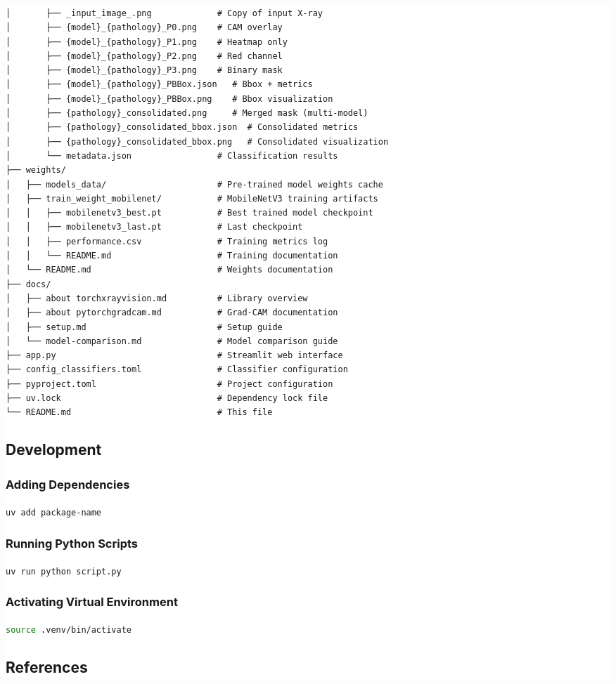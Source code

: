 ```
│       ├── _input_image_.png             # Copy of input X-ray
│       ├── {model}_{pathology}_P0.png    # CAM overlay
│       ├── {model}_{pathology}_P1.png    # Heatmap only
│       ├── {model}_{pathology}_P2.png    # Red channel
│       ├── {model}_{pathology}_P3.png    # Binary mask
│       ├── {model}_{pathology}_PBBox.json   # Bbox + metrics
│       ├── {model}_{pathology}_PBBox.png    # Bbox visualization
│       ├── {pathology}_consolidated.png     # Merged mask (multi-model)
│       ├── {pathology}_consolidated_bbox.json  # Consolidated metrics
│       ├── {pathology}_consolidated_bbox.png   # Consolidated visualization
│       └── metadata.json                 # Classification results
├── weights/
│   ├── models_data/                      # Pre-trained model weights cache
│   ├── train_weight_mobilenet/           # MobileNetV3 training artifacts
│   │   ├── mobilenetv3_best.pt           # Best trained model checkpoint
│   │   ├── mobilenetv3_last.pt           # Last checkpoint
│   │   ├── performance.csv               # Training metrics log
│   │   └── README.md                     # Training documentation
│   └── README.md                         # Weights documentation
├── docs/
│   ├── about torchxrayvision.md          # Library overview
│   ├── about pytorchgradcam.md           # Grad-CAM documentation
│   ├── setup.md                          # Setup guide
│   └── model-comparison.md               # Model comparison guide
├── app.py                                # Streamlit web interface
├── config_classifiers.toml               # Classifier configuration
├── pyproject.toml                        # Project configuration
├── uv.lock                               # Dependency lock file
└── README.md                             # This file
```

## Development

### Adding Dependencies

```bash
uv add package-name
```

### Running Python Scripts

```bash
uv run python script.py
```

### Activating Virtual Environment

```bash
source .venv/bin/activate
```

## References
